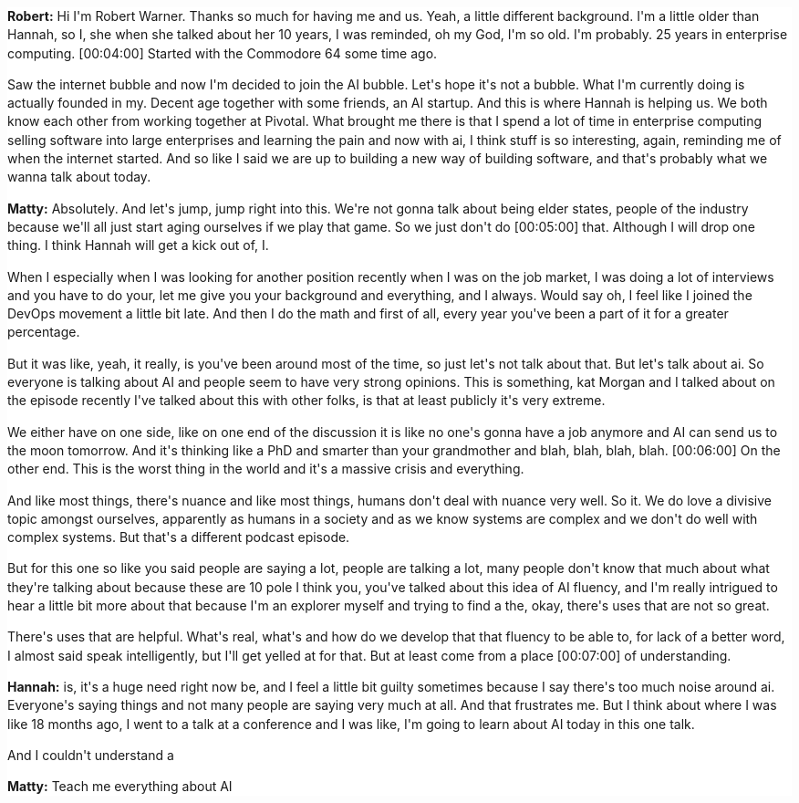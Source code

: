 **Robert:** Hi I'm Robert Warner. Thanks so much for having me and us. Yeah, a little different background. I'm a little older than Hannah, so I, she when she talked about her 10 years, I was reminded, oh my God, I'm so old. I'm probably. 25 years in enterprise computing. [00:04:00] Started with the Commodore 64 some time ago.

Saw the internet bubble and now I'm decided to join the AI bubble. Let's hope it's not a bubble. What I'm currently doing is actually founded in my. Decent age together with some friends, an AI startup. And this is where Hannah is helping us. We both know each other from working together at Pivotal. What brought me there is that I spend a lot of time in enterprise computing selling software into large enterprises and learning the pain and now with ai, I think stuff is so interesting, again, reminding me of when the internet started. And so like I said we are up to building a new way of building software, and that's probably what we wanna talk about today.

**Matty:** Absolutely. And let's jump, jump right into this. We're not gonna talk about being elder states, people of the industry because we'll all just start aging ourselves if we play that game. So we just don't do [00:05:00] that. Although I will drop one thing. I think Hannah will get a kick out of, I.

When I especially when I was looking for another position recently when I was on the job market, I was doing a lot of interviews and you have to do your, let me give you your background and everything, and I always. Would say oh, I feel like I joined the DevOps movement a little bit late. And then I do the math and first of all, every year you've been a part of it for a greater percentage.

But it was like, yeah, it really, is you've been around most of the time, so just let's not talk about that. But let's talk about ai. So everyone is talking about AI and people seem to have very strong opinions. This is something, kat Morgan and I talked about on the episode recently I've talked about this with other folks, is that at least publicly it's very extreme.

We either have on one side, like on one end of the discussion it is like no one's gonna have a job anymore and AI can send us to the moon tomorrow. And it's thinking like a PhD and smarter than your grandmother and blah, blah, blah, blah. [00:06:00] On the other end. This is the worst thing in the world and it's a massive crisis and everything.

And like most things, there's nuance and like most things, humans don't deal with nuance very well. So it. We do love a divisive topic amongst ourselves, apparently as humans in a society and as we know systems are complex and we don't do well with complex systems. But that's a different podcast episode.

But for this one so like you said people are saying a lot, people are talking a lot, many people don't know that much about what they're talking about because these are 10 pole I think you, you've talked about this idea of AI fluency, and I'm really intrigued to hear a little bit more about that because I'm an explorer myself and trying to find a the, okay, there's uses that are not so great.

There's uses that are helpful. What's real, what's and how do we develop that that fluency to be able to, for lack of a better word, I almost said speak intelligently, but I'll get yelled at for that. But at least come from a place [00:07:00] of understanding.

**Hannah:** is, it's a huge need right now be, and I feel a little bit guilty sometimes because I say there's too much noise around ai. Everyone's saying things and not many people are saying very much at all. And that frustrates me. But I think about where I was like 18 months ago, I went to a talk at a conference and I was like, I'm going to learn about AI today in this one talk.

And I couldn't understand a

**Matty:** Teach me everything about AI
